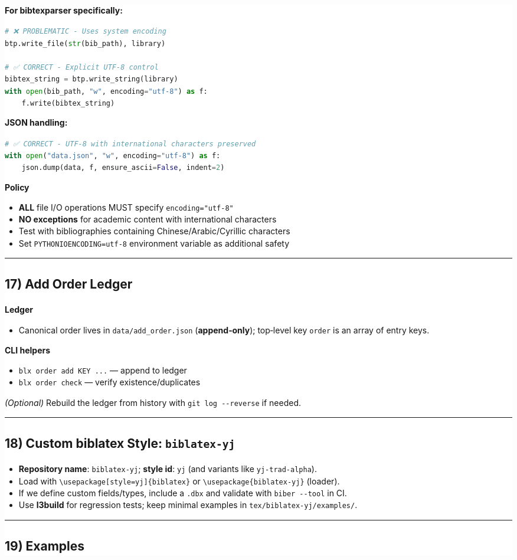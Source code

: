 **For bibtexparser specifically:**

```python
# ❌ PROBLEMATIC - Uses system encoding
btp.write_file(str(bib_path), library)

# ✅ CORRECT - Explicit UTF-8 control
bibtex_string = btp.write_string(library)
with open(bib_path, "w", encoding="utf-8") as f:
    f.write(bibtex_string)
```

**JSON handling:**

```python
# ✅ CORRECT - UTF-8 with international characters preserved
with open("data.json", "w", encoding="utf-8") as f:
    json.dump(data, f, ensure_ascii=False, indent=2)
```

**Policy**
- **ALL** file I/O operations MUST specify `encoding="utf-8"`
- **NO exceptions** for academic content with international characters
- Test with bibliographies containing Chinese/Arabic/Cyrillic characters
- Set `PYTHONIOENCODING=utf-8` environment variable as additional safety

---

## 17) Add Order Ledger

**Ledger**

- Canonical order lives in `data/add_order.json` (**append‑only**); top‑level key `order` is an array of entry keys.



**CLI helpers**

- `blx order add KEY ...` — append to ledger
- `blx order check` — verify existence/duplicates

*(Optional)* Rebuild the ledger from history with `git log --reverse` if needed.

---

## 18) Custom biblatex Style: `biblatex-yj`

- **Repository name**: `biblatex-yj`; **style id**: `yj` (and variants like `yj-trad-alpha`).
- Load with `\usepackage[style=yj]{biblatex}` or `\usepackage{biblatex-yj}` (loader).
- If we define custom fields/types, include a `.dbx` and validate with `biber --tool` in CI.
- Use **l3build** for regression tests; keep minimal examples in `tex/biblatex-yj/examples/`.

---

## 19) Examples
